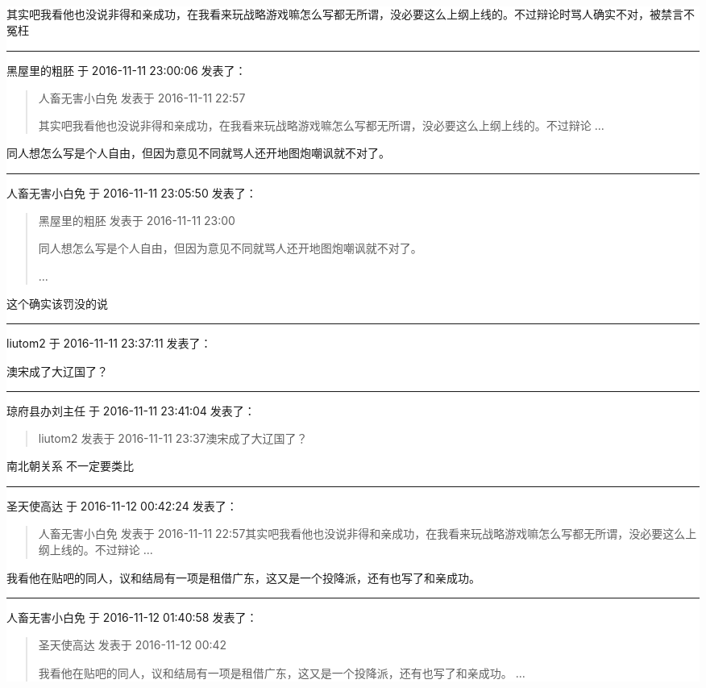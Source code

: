

其实吧我看他也没说非得和亲成功，在我看来玩战略游戏嘛怎么写都无所谓，没必要这么上纲上线的。不过辩论时骂人确实不对，被禁言不冤枉

---------

黑屋里的粗胚 于 2016-11-11 23:00:06 发表了：

> 人畜无害小白免 发表于 2016-11-11 22:57
> 
> 其实吧我看他也没说非得和亲成功，在我看来玩战略游戏嘛怎么写都无所谓，没必要这么上纲上线的。不过辩论 ...



同人想怎么写是个人自由，但因为意见不同就骂人还开地图炮嘲讽就不对了。

---------

人畜无害小白免 于 2016-11-11 23:05:50 发表了：

> 黑屋里的粗胚 发表于 2016-11-11 23:00
> 
> 同人想怎么写是个人自由，但因为意见不同就骂人还开地图炮嘲讽就不对了。
> 
> ...



这个确实该罚没的说

---------

liutom2 于 2016-11-11 23:37:11 发表了：

澳宋成了大辽国了？

---------

琼府县办刘主任 于 2016-11-11 23:41:04 发表了：

> liutom2 发表于 2016-11-11 23:37澳宋成了大辽国了？



南北朝关系 不一定要类比

---------

圣天使高达 于 2016-11-12 00:42:24 发表了：

> 人畜无害小白免 发表于 2016-11-11 22:57其实吧我看他也没说非得和亲成功，在我看来玩战略游戏嘛怎么写都无所谓，没必要这么上纲上线的。不过辩论 ...



我看他在贴吧的同人，议和结局有一项是租借广东，这又是一个投降派，还有也写了和亲成功。

---------

人畜无害小白免 于 2016-11-12 01:40:58 发表了：

> 圣天使高达 发表于 2016-11-12 00:42
> 
> 我看他在贴吧的同人，议和结局有一项是租借广东，这又是一个投降派，还有也写了和亲成功。 ...

